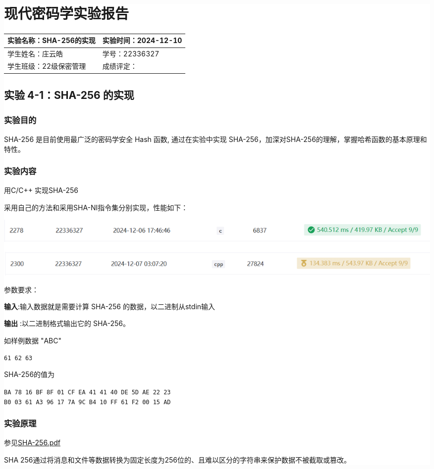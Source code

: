 # **现代密码学实验报告**


| 实验名称：SHA-256的实现 | 实验时间：2024-12-10 |
| :---------------------- | -------------------- |
| 学生姓名：庄云皓        | 学号：22336327       |
| 学生班级：22级保密管理  | 成绩评定：           |

## **实验 4-1：SHA-256 的实现**

### **实验目的**

SHA-256 是目前使用最广泛的密码学安全 Hash 函数, 通过在实验中实现 SHA-256，加深对SHA-256的理解，掌握哈希函数的基本原理和特性。

### **实验内容**

用C/C++ 实现SHA-256

采用自己的方法和采用SHA-NI指令集分别实现，性能如下：

![image-20241207113533800](22336327-庄云皓-SHA256/image-20241207113533800.png)

![image-20241207113616234](22336327-庄云皓-SHA256/image-20241207113616234.png)

参数要求：

**输入**:输入数据就是需要计算 SHA-256 的数据，以二进制从stdin输入

**输出** :以二进制格式输出它的 SHA-256。

如样例数据 "ABC"

```
61 62 63
```

SHA-256的值为

```
BA 78 16 BF 8F 01 CF EA 41 41 40 DE 5D AE 22 23
B0 03 61 A3 96 17 7A 9C B4 10 FF 61 F2 00 15 AD
```

### **实验原理**

参见[SHA-256.pdf](https://helix.stormhub.org/papers/SHA-256.pdf)

SHA 256通过将消息和文件等数据转换为固定长度为256位的、且难以区分的字符串来保护数据不被截取或篡改。
